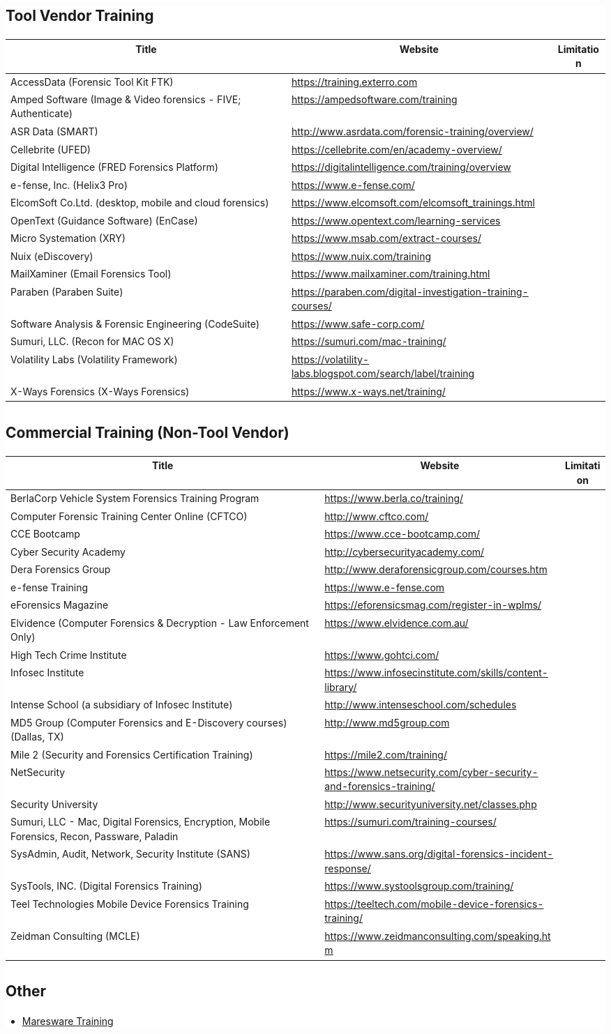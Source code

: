 ## Tool Vendor Training

Title | Website | Limitation
--- | --- | ---
AccessData (Forensic Tool Kit FTK) | <https://training.exterro.com> |
Amped Software (Image & Video forensics - FIVE; Authenticate) | <https://ampedsoftware.com/training> |
ASR Data (SMART) | <http://www.asrdata.com/forensic-training/overview/> |
Cellebrite (UFED) | <https://cellebrite.com/en/academy-overview/> |
Digital Intelligence (FRED Forensics Platform) | <https://digitalintelligence.com/training/overview> |
e-fense, Inc. (Helix3 Pro) | <https://www.e-fense.com/> |
ElcomSoft Co.Ltd. (desktop, mobile and cloud forensics) | <https://www.elcomsoft.com/elcomsoft_trainings.html> |
OpenText (Guidance Software) (EnCase) | <https://www.opentext.com/learning-services> |
Micro Systemation (XRY) | <https://www.msab.com/extract-courses/> |
Nuix (eDiscovery) | <https://www.nuix.com/training> |
MailXaminer (Email Forensics Tool) | <https://www.mailxaminer.com/training.html> |
Paraben (Paraben Suite) | <https://paraben.com/digital-investigation-training-courses/> |
Software Analysis & Forensic Engineering (CodeSuite) | <https://www.safe-corp.com/> |
Sumuri, LLC. (Recon for MAC OS X) | <https://sumuri.com/mac-training/> |
Volatility Labs (Volatility Framework) | <https://volatility-labs.blogspot.com/search/label/training> |
X-Ways Forensics (X-Ways Forensics) | <https://www.x-ways.net/training/> |

## Commercial Training (Non-Tool Vendor)

Title | Website | Limitation
--- | --- | ---
BerlaCorp Vehicle System Forensics Training Program | <https://www.berla.co/training/> |
Computer Forensic Training Center Online (CFTCO) | <http://www.cftco.com/> |
CCE Bootcamp | <https://www.cce-bootcamp.com/> |
Cyber Security Academy | <http://cybersecurityacademy.com/> |
Dera Forensics Group | <http://www.deraforensicgroup.com/courses.htm> |
e-fense Training | <https://www.e-fense.com> |
eForensics Magazine | <https://eforensicsmag.com/register-in-wplms/> |
Elvidence (Computer Forensics & Decryption - Law Enforcement Only) | <https://www.elvidence.com.au/> |
High Tech Crime Institute | <https://www.gohtci.com/> |
Infosec Institute | <https://www.infosecinstitute.com/skills/content-library/> |
Intense School (a subsidiary of Infosec Institute) | <http://www.intenseschool.com/schedules> |
MD5 Group (Computer Forensics and E-Discovery courses)(Dallas, TX) | <http://www.md5group.com> |
Mile 2 (Security and Forensics Certification Training) | <https://mile2.com/training/> |
NetSecurity | <https://www.netsecurity.com/cyber-security-and-forensics-training/> |
Security University | <http://www.securityuniversity.net/classes.php> |
Sumuri, LLC - Mac, Digital Forensics, Encryption, Mobile Forensics, Recon, Passware, Paladin | <https://sumuri.com/training-courses/> |
SysAdmin, Audit, Network, Security Institute (SANS) | <https://www.sans.org/digital-forensics-incident-response/> |
SysTools, INC. (Digital Forensics Training) | <https://www.systoolsgroup.com/training/> |
Teel Technologies Mobile Device Forensics Training | <https://teeltech.com/mobile-device-forensics-training/> |
Zeidman Consulting (MCLE) | <https://www.zeidmanconsulting.com/speaking.htm> |

## Other

* [Maresware Training](https://www.maresware.com/maresware/training/maresware.htm)
